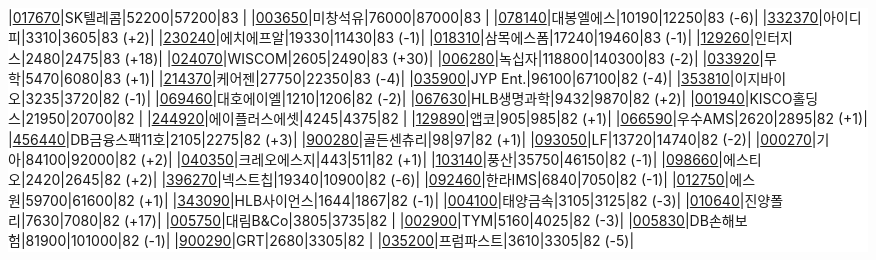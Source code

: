 |[017670](https://finance.daum.net/quotes/A017670)|SK텔레콤|52200|57200|83 |
|[003650](https://finance.daum.net/quotes/A003650)|미창석유|76000|87000|83 |
|[078140](https://finance.daum.net/quotes/A078140)|대봉엘에스|10190|12250|83 (-6)|
|[332370](https://finance.daum.net/quotes/A332370)|아이디피|3310|3605|83 (+2)|
|[230240](https://finance.daum.net/quotes/A230240)|에치에프알|19330|11430|83 (-1)|
|[018310](https://finance.daum.net/quotes/A018310)|삼목에스폼|17240|19460|83 (-1)|
|[129260](https://finance.daum.net/quotes/A129260)|인터지스|2480|2475|83 (+18)|
|[024070](https://finance.daum.net/quotes/A024070)|WISCOM|2605|2490|83 (+30)|
|[006280](https://finance.daum.net/quotes/A006280)|녹십자|118800|140300|83 (-2)|
|[033920](https://finance.daum.net/quotes/A033920)|무학|5470|6080|83 (+1)|
|[214370](https://finance.daum.net/quotes/A214370)|케어젠|27750|22350|83 (-4)|
|[035900](https://finance.daum.net/quotes/A035900)|JYP Ent.|96100|67100|82 (-4)|
|[353810](https://finance.daum.net/quotes/A353810)|이지바이오|3235|3720|82 (-1)|
|[069460](https://finance.daum.net/quotes/A069460)|대호에이엘|1210|1206|82 (-2)|
|[067630](https://finance.daum.net/quotes/A067630)|HLB생명과학|9432|9870|82 (+2)|
|[001940](https://finance.daum.net/quotes/A001940)|KISCO홀딩스|21950|20700|82 |
|[244920](https://finance.daum.net/quotes/A244920)|에이플러스에셋|4245|4375|82 |
|[129890](https://finance.daum.net/quotes/A129890)|앱코|905|985|82 (+1)|
|[066590](https://finance.daum.net/quotes/A066590)|우수AMS|2620|2895|82 (+1)|
|[456440](https://finance.daum.net/quotes/A456440)|DB금융스팩11호|2105|2275|82 (+3)|
|[900280](https://finance.daum.net/quotes/A900280)|골든센츄리|98|97|82 (+1)|
|[093050](https://finance.daum.net/quotes/A093050)|LF|13720|14740|82 (-2)|
|[000270](https://finance.daum.net/quotes/A000270)|기아|84100|92000|82 (+2)|
|[040350](https://finance.daum.net/quotes/A040350)|크레오에스지|443|511|82 (+1)|
|[103140](https://finance.daum.net/quotes/A103140)|풍산|35750|46150|82 (-1)|
|[098660](https://finance.daum.net/quotes/A098660)|에스티오|2420|2645|82 (+2)|
|[396270](https://finance.daum.net/quotes/A396270)|넥스트칩|19340|10900|82 (-6)|
|[092460](https://finance.daum.net/quotes/A092460)|한라IMS|6840|7050|82 (-1)|
|[012750](https://finance.daum.net/quotes/A012750)|에스원|59700|61600|82 (+1)|
|[343090](https://finance.daum.net/quotes/A343090)|HLB사이언스|1644|1867|82 (-1)|
|[004100](https://finance.daum.net/quotes/A004100)|태양금속|3105|3125|82 (-3)|
|[010640](https://finance.daum.net/quotes/A010640)|진양폴리|7630|7080|82 (+17)|
|[005750](https://finance.daum.net/quotes/A005750)|대림B&Co|3805|3735|82 |
|[002900](https://finance.daum.net/quotes/A002900)|TYM|5160|4025|82 (-3)|
|[005830](https://finance.daum.net/quotes/A005830)|DB손해보험|81900|101000|82 (-1)|
|[900290](https://finance.daum.net/quotes/A900290)|GRT|2680|3305|82 |
|[035200](https://finance.daum.net/quotes/A035200)|프럼파스트|3610|3305|82 (-5)|